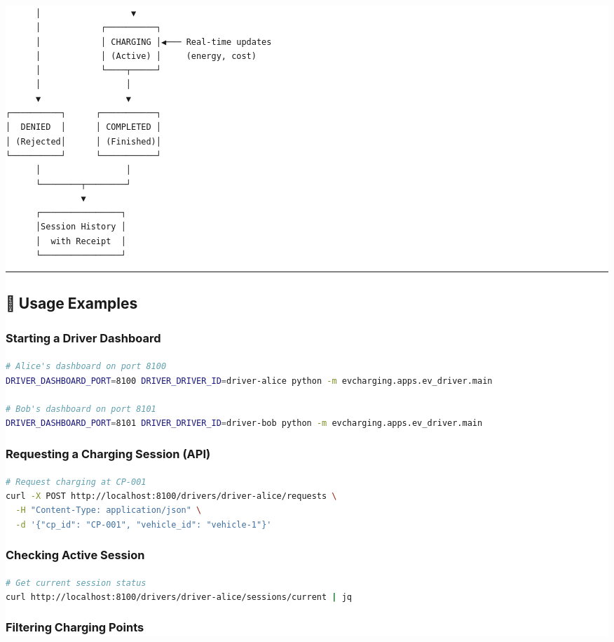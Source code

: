 ```
      │                  ▼
      │            ┌──────────┐
      │            │ CHARGING │◀─── Real-time updates
      │            │ (Active) │     (energy, cost)
      │            └────┬─────┘
      │                 │
      ▼                 ▼
┌──────────┐      ┌───────────┐
│  DENIED  │      │ COMPLETED │
│ (Rejected│      │ (Finished)│
└──────────┘      └───────────┘
      │                 │
      └────────┬────────┘
               ▼
      ┌────────────────┐
      │Session History │
      │  with Receipt  │
      └────────────────┘
```

---

## 🚀 Usage Examples

### Starting a Driver Dashboard

```bash
# Alice's dashboard on port 8100
DRIVER_DASHBOARD_PORT=8100 DRIVER_DRIVER_ID=driver-alice python -m evcharging.apps.ev_driver.main

# Bob's dashboard on port 8101
DRIVER_DASHBOARD_PORT=8101 DRIVER_DRIVER_ID=driver-bob python -m evcharging.apps.ev_driver.main
```

### Requesting a Charging Session (API)

```bash
# Request charging at CP-001
curl -X POST http://localhost:8100/drivers/driver-alice/requests \
  -H "Content-Type: application/json" \
  -d '{"cp_id": "CP-001", "vehicle_id": "vehicle-1"}'
```

### Checking Active Session

```bash
# Get current session status
curl http://localhost:8100/drivers/driver-alice/sessions/current | jq
```

### Filtering Charging Points
